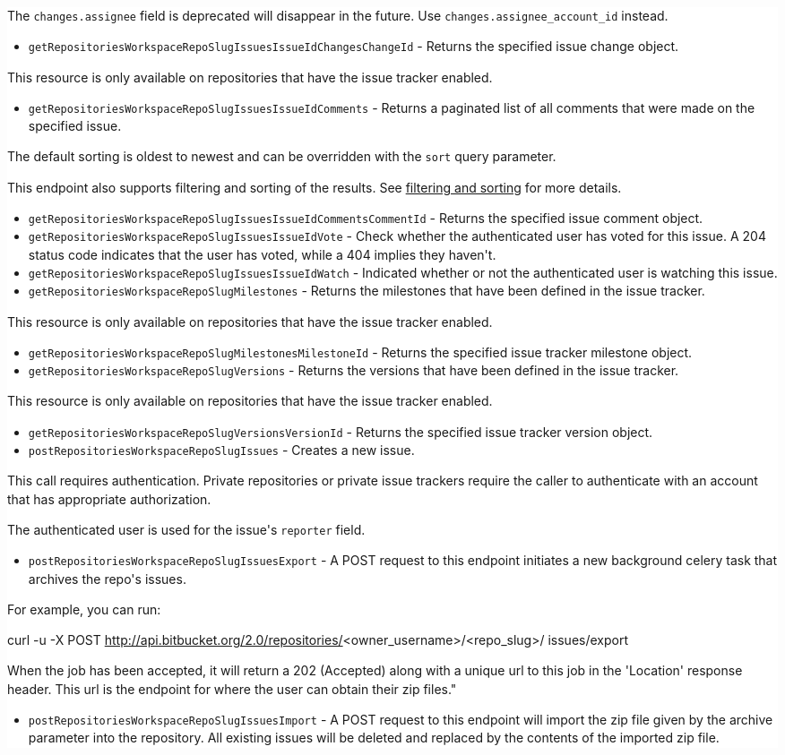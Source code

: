 The `changes.assignee` field is deprecated will disappear in the
future. Use `changes.assignee_account_id` instead.
* `getRepositoriesWorkspaceRepoSlugIssuesIssueIdChangesChangeId` - Returns the specified issue change object.

This resource is only available on repositories that have the issue
tracker enabled.
* `getRepositoriesWorkspaceRepoSlugIssuesIssueIdComments` - Returns a paginated list of all comments that were made on the
specified issue.

The default sorting is oldest to newest and can be overridden with
the `sort` query parameter.

This endpoint also supports filtering and sorting of the results. See
[filtering and sorting](../../../../../../meta/filtering) for more details.
* `getRepositoriesWorkspaceRepoSlugIssuesIssueIdCommentsCommentId` - Returns the specified issue comment object.
* `getRepositoriesWorkspaceRepoSlugIssuesIssueIdVote` - Check whether the authenticated user has voted for this issue.
A 204 status code indicates that the user has voted, while a 404
implies they haven't.
* `getRepositoriesWorkspaceRepoSlugIssuesIssueIdWatch` - Indicated whether or not the authenticated user is watching this
issue.
* `getRepositoriesWorkspaceRepoSlugMilestones` - Returns the milestones that have been defined in the issue tracker.

This resource is only available on repositories that have the issue
tracker enabled.
* `getRepositoriesWorkspaceRepoSlugMilestonesMilestoneId` - Returns the specified issue tracker milestone object.
* `getRepositoriesWorkspaceRepoSlugVersions` - Returns the versions that have been defined in the issue tracker.

This resource is only available on repositories that have the issue
tracker enabled.
* `getRepositoriesWorkspaceRepoSlugVersionsVersionId` - Returns the specified issue tracker version object.
* `postRepositoriesWorkspaceRepoSlugIssues` - Creates a new issue.

This call requires authentication. Private repositories or private
issue trackers require the caller to authenticate with an account that
has appropriate authorization.

The authenticated user is used for the issue's `reporter` field.
* `postRepositoriesWorkspaceRepoSlugIssuesExport` - A POST request to this endpoint initiates a new background celery task that archives the repo's issues.

For example, you can run:

curl -u <username> -X POST http://api.bitbucket.org/2.0/repositories/<owner_username>/<repo_slug>/
issues/export

When the job has been accepted, it will return a 202 (Accepted) along with a unique url to this job in the
'Location' response header. This url is the endpoint for where the user can obtain their zip files."
* `postRepositoriesWorkspaceRepoSlugIssuesImport` - A POST request to this endpoint will import the zip file given by the archive parameter into the repository. All
existing issues will be deleted and replaced by the contents of the imported zip file.
